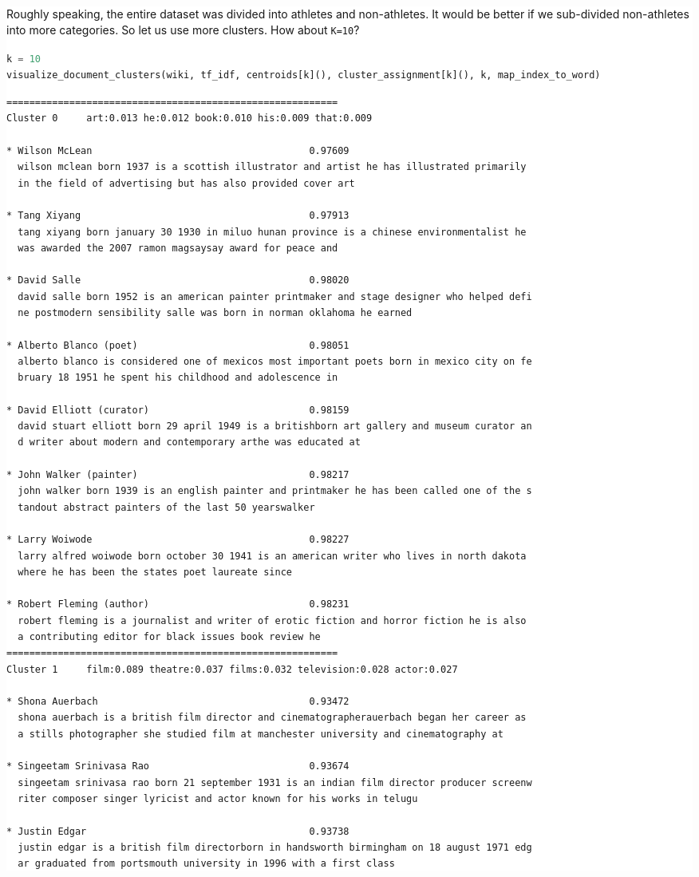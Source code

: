 Roughly speaking, the entire dataset was divided into athletes and non-athletes. It would be better if we sub-divided non-athletes into more categories. So let us use more clusters. How about `K=10`?


```python
k = 10
visualize_document_clusters(wiki, tf_idf, centroids[k](), cluster_assignment[k](), k, map_index_to_word)
```

    ==========================================================
    Cluster 0     art:0.013 he:0.012 book:0.010 his:0.009 that:0.009 
    
    * Wilson McLean                                      0.97609
      wilson mclean born 1937 is a scottish illustrator and artist he has illustrated primarily 
      in the field of advertising but has also provided cover art
    
    * Tang Xiyang                                        0.97913
      tang xiyang born january 30 1930 in miluo hunan province is a chinese environmentalist he 
      was awarded the 2007 ramon magsaysay award for peace and
    
    * David Salle                                        0.98020
      david salle born 1952 is an american painter printmaker and stage designer who helped defi
      ne postmodern sensibility salle was born in norman oklahoma he earned
    
    * Alberto Blanco (poet)                              0.98051
      alberto blanco is considered one of mexicos most important poets born in mexico city on fe
      bruary 18 1951 he spent his childhood and adolescence in
    
    * David Elliott (curator)                            0.98159
      david stuart elliott born 29 april 1949 is a britishborn art gallery and museum curator an
      d writer about modern and contemporary arthe was educated at
    
    * John Walker (painter)                              0.98217
      john walker born 1939 is an english painter and printmaker he has been called one of the s
      tandout abstract painters of the last 50 yearswalker
    
    * Larry Woiwode                                      0.98227
      larry alfred woiwode born october 30 1941 is an american writer who lives in north dakota 
      where he has been the states poet laureate since
    
    * Robert Fleming (author)                            0.98231
      robert fleming is a journalist and writer of erotic fiction and horror fiction he is also 
      a contributing editor for black issues book review he
    ==========================================================
    Cluster 1     film:0.089 theatre:0.037 films:0.032 television:0.028 actor:0.027 
    
    * Shona Auerbach                                     0.93472
      shona auerbach is a british film director and cinematographerauerbach began her career as 
      a stills photographer she studied film at manchester university and cinematography at
    
    * Singeetam Srinivasa Rao                            0.93674
      singeetam srinivasa rao born 21 september 1931 is an indian film director producer screenw
      riter composer singer lyricist and actor known for his works in telugu
    
    * Justin Edgar                                       0.93738
      justin edgar is a british film directorborn in handsworth birmingham on 18 august 1971 edg
      ar graduated from portsmouth university in 1996 with a first class
    